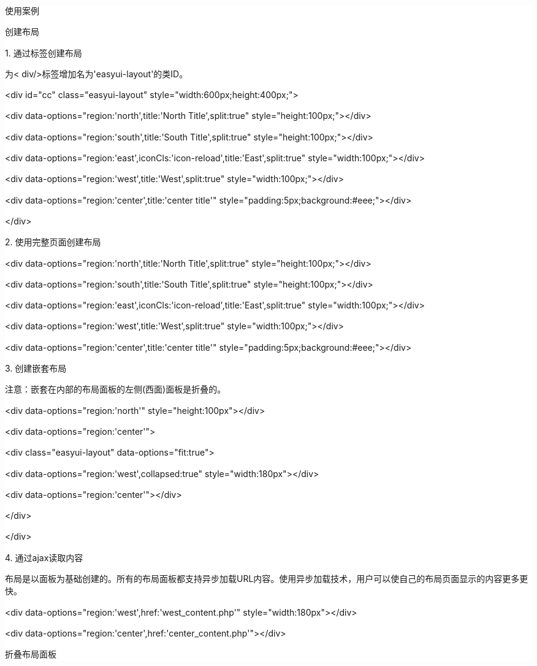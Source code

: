 使用案例

创建布局

1\. 通过标签创建布局

为\< div/\>标签增加名为'easyui-layout'的类ID。

\<div id="cc" class="easyui-layout" style="width:600px;height:400px;"\>

\<div data-options="region:'north',title:'North Title',split:true" style="height:100px;"\>\</div\>

\<div data-options="region:'south',title:'South Title',split:true" style="height:100px;"\>\</div\>

\<div data-options="region:'east',iconCls:'icon-reload',title:'East',split:true" style="width:100px;"\>\</div\>

\<div data-options="region:'west',title:'West',split:true" style="width:100px;"\>\</div\>

\<div data-options="region:'center',title:'center title'" style="padding:5px;background:\#eee;"\>\</div\>

\</div\>

2\. 使用完整页面创建布局

\<div data-options="region:'north',title:'North Title',split:true" style="height:100px;"\>\</div\>

\<div data-options="region:'south',title:'South Title',split:true" style="height:100px;"\>\</div\>

\<div data-options="region:'east',iconCls:'icon-reload',title:'East',split:true" style="width:100px;"\>\</div\>

\<div data-options="region:'west',title:'West',split:true" style="width:100px;"\>\</div\>

\<div data-options="region:'center',title:'center title'" style="padding:5px;background:\#eee;"\>\</div\>

3\. 创建嵌套布局

注意：嵌套在内部的布局面板的左侧(西面)面板是折叠的。

\<div data-options="region:'north'" style="height:100px"\>\</div\>

\<div data-options="region:'center'"\>

\<div class="easyui-layout" data-options="fit:true"\>

\<div data-options="region:'west',collapsed:true" style="width:180px"\>\</div\>

\<div data-options="region:'center'"\>\</div\>

\</div\>

\</div\>

4\. 通过ajax读取内容

布局是以面板为基础创建的。所有的布局面板都支持异步加载URL内容。使用异步加载技术，用户可以使自己的布局页面显示的内容更多更快。

\<div data-options="region:'west',href:'west_content.php'" style="width:180px"\>\</div\>

\<div data-options="region:'center',href:'center_content.php'"\>\</div\>

折叠布局面板
